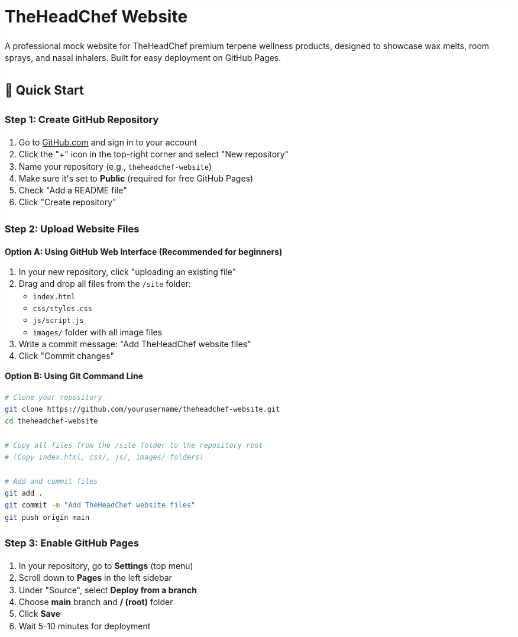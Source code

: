 # TheHeadChef Website

A professional mock website for TheHeadChef premium terpene wellness products, designed to showcase wax melts, room sprays, and nasal inhalers. Built for easy deployment on GitHub Pages.

## 🚀 Quick Start

### Step 1: Create GitHub Repository

1. Go to [GitHub.com](https://github.com) and sign in to your account
2. Click the "+" icon in the top-right corner and select "New repository"
3. Name your repository (e.g., `theheadchef-website`)
4. Make sure it's set to **Public** (required for free GitHub Pages)
5. Check "Add a README file"
6. Click "Create repository"

### Step 2: Upload Website Files

**Option A: Using GitHub Web Interface (Recommended for beginners)**

1. In your new repository, click "uploading an existing file"
2. Drag and drop all files from the `/site` folder:
   - `index.html`
   - `css/styles.css`
   - `js/script.js`
   - `images/` folder with all image files
3. Write a commit message: "Add TheHeadChef website files"
4. Click "Commit changes"

**Option B: Using Git Command Line**

```bash
# Clone your repository
git clone https://github.com/yourusername/theheadchef-website.git
cd theheadchef-website

# Copy all files from the /site folder to the repository root
# (Copy index.html, css/, js/, images/ folders)

# Add and commit files
git add .
git commit -m "Add TheHeadChef website files"
git push origin main
```

### Step 3: Enable GitHub Pages

1. In your repository, go to **Settings** (top menu)
2. Scroll down to **Pages** in the left sidebar
3. Under "Source", select **Deploy from a branch**
4. Choose **main** branch and **/ (root)** folder
5. Click **Save**
6. Wait 5-10 minutes for deployment
